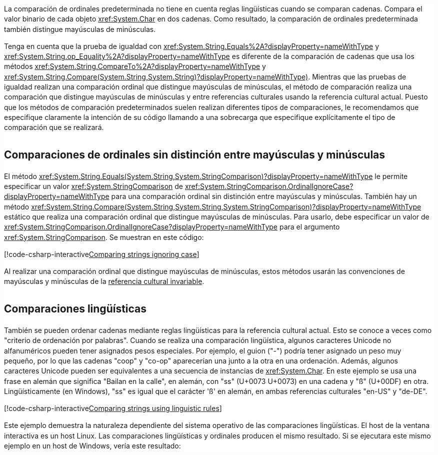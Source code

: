 La comparación de ordinales predeterminada no tiene en cuenta reglas lingüísticas cuando se comparan cadenas. Compara el valor binario de cada objeto <xref:System.Char> en dos cadenas. Como resultado, la comparación de ordinales predeterminada también distingue mayúsculas de minúsculas. 

Tenga en cuenta que la prueba de igualdad con <xref:System.String.Equals%2A?displayProperty=nameWithType> y <xref:System.String.op_Equality%2A?displayProperty=nameWithType> es diferente de la comparación de cadenas que usa los métodos <xref:System.String.CompareTo%2A?displayProperty=nameWithType> y <xref:System.String.Compare(System.String,System.String)?displayProperty=nameWithType)>. Mientras que las pruebas de igualdad realizan una comparación ordinal que distingue mayúsculas de minúsculas, el método de comparación realiza una comparación que distingue mayúsculas de minúsculas y entre referencias culturales usando la referencia cultural actual. Puesto que los métodos de comparación predeterminados suelen realizan diferentes tipos de comparaciones, le recomendamos que especifique claramente la intención de su código llamando a una sobrecarga que especifique explícitamente el tipo de comparación que se realizará.

## <a name="case-insensitive-ordinal-comparisons"></a>Comparaciones de ordinales sin distinción entre mayúsculas y minúsculas

El método <xref:System.String.Equals(System.String,System.StringComparison)?displayProperty=nameWithType> le permite especificar un valor <xref:System.StringComparison> de <xref:System.StringComparison.OrdinalIgnoreCase?displayProperty=nameWithType>
para una comparación ordinal sin distinción entre mayúsculas y minúsculas. También hay un método <xref:System.String.Compare(System.String,System.String,System.StringComparison)?displayProperty=nameWithType> estático que realiza una comparación ordinal que distingue mayúsculas de minúsculas. Para usarlo, debe especificar un valor de <xref:System.StringComparison.OrdinalIgnoreCase?displayProperty=nameWithType> para el argumento <xref:System.StringComparison>. Se muestran en este código:

[!code-csharp-interactive[Comparing strings ignoring case](../../../samples/snippets/csharp/how-to/strings/CompareStrings.cs#2)]

Al realizar una comparación ordinal que distingue mayúsculas de minúsculas, estos métodos usarán las convenciones de mayúsculas y minúsculas de la [referencia cultural invariable](xref:System.Globalization.CultureInfo.InvariantCulture).

## <a name="linguistic-comparisons"></a>Comparaciones lingüísticas

También se pueden ordenar cadenas mediante reglas lingüísticas para la referencia cultural actual.
Esto se conoce a veces como "criterio de ordenación por palabras". Cuando se realiza una comparación lingüística, algunos caracteres Unicode no alfanuméricos pueden tener asignados pesos especiales. Por ejemplo, el guion ("-") podría tener asignado un peso muy pequeño, por lo que las cadenas "coop" y "co-op" aparecerían una junto a la otra en una ordenación. Además, algunos caracteres Unicode pueden ser equivalentes a una secuencia de instancias de <xref:System.Char>. En este ejemplo se usa una frase en alemán que significa "Bailan en la calle", en alemán, con "ss" (U+0073 U+0073) en una cadena y "ß" (U+00DF) en otra. Lingüísticamente (en Windows), "ss" es igual que el carácter 'ß' en alemán, en ambas referencias culturales "en-US" y "de-DE".

[!code-csharp-interactive[Comparing strings using linguistic rules](../../../samples/snippets/csharp/how-to/strings/CompareStrings.cs#3)]

Este ejemplo demuestra la naturaleza dependiente del sistema operativo de las comparaciones lingüísticas. El host de la ventana interactiva es un host Linux. Las comparaciones lingüísticas y ordinales producen el mismo resultado. Si se ejecutara este mismo ejemplo en un host de Windows, vería este resultado:
